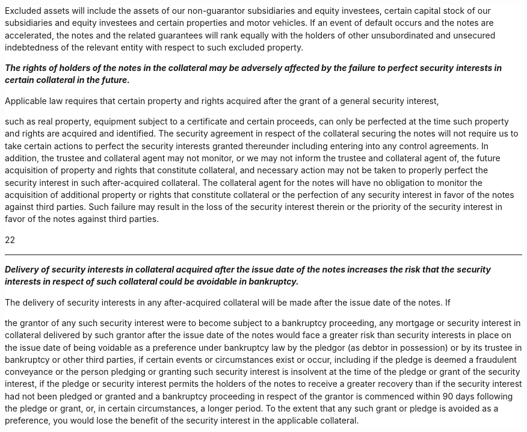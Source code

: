 Excluded assets will include the assets of our non-guarantor subsidiaries and equity investees, certain capital stock
of our subsidiaries and equity investees and certain properties and motor vehicles. If an event of default occurs and
the notes are accelerated, the notes and the related guarantees will rank equally with the holders of other
unsubordinated and unsecured indebtedness of the relevant entity with respect to such excluded property.

**_The rights of holders of the notes in the collateral may be adversely affected by the failure to perfect security_**
**_interests in certain collateral in the future._**

Applicable law requires that certain property and rights acquired after the grant of a general security interest,

such as real property, equipment subject to a certificate and certain proceeds, can only be perfected at the time such
property and rights are acquired and identified. The security agreement in respect of the collateral securing the notes
will not require us to take certain actions to perfect the security interests granted thereunder including entering into
any control agreements. In addition, the trustee and collateral agent may not monitor, or we may not inform the
trustee and collateral agent of, the future acquisition of property and rights that constitute collateral, and necessary
action may not be taken to properly perfect the security interest in such after-acquired collateral. The collateral agent
for the notes will have no obligation to monitor the acquisition of additional property or rights that constitute
collateral or the perfection of any security interest in favor of the notes against third parties. Such failure may result
in the loss of the security interest therein or the priority of the security interest in favor of the notes against third
parties.

22


-----

**_Delivery of security interests in collateral acquired after the issue date of the notes increases the risk that the_**
**_security interests in respect of such collateral could be avoidable in bankruptcy._**

The delivery of security interests in any after-acquired collateral will be made after the issue date of the notes. If

the grantor of any such security interest were to become subject to a bankruptcy proceeding, any mortgage or
security interest in collateral delivered by such grantor after the issue date of the notes would face a greater risk than
security interests in place on the issue date of being voidable as a preference under bankruptcy law by the pledgor
(as debtor in possession) or by its trustee in bankruptcy or other third parties, if certain events or circumstances exist
or occur, including if the pledge is deemed a fraudulent conveyance or the person pledging or granting such security
interest is insolvent at the time of the pledge or grant of the security interest, if the pledge or security interest permits
the holders of the notes to receive a greater recovery than if the security interest had not been pledged or granted and
a bankruptcy proceeding in respect of the grantor is commenced within 90 days following the pledge or grant, or, in
certain circumstances, a longer period. To the extent that any such grant or pledge is avoided as a preference, you
would lose the benefit of the security interest in the applicable collateral.
